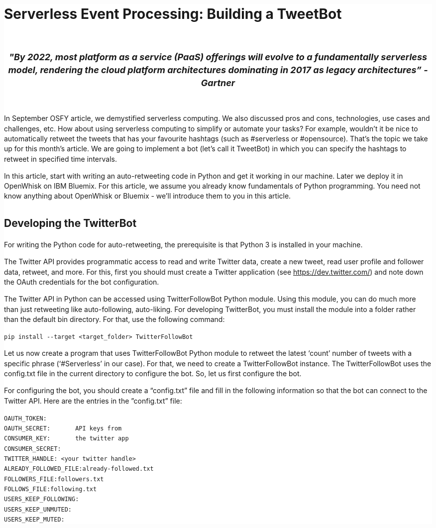 # Serverless Event Processing: Building a TweetBot 

<br>

<p align = "center"><font size = "4"><i><b>"By 2022, most platform as a service (PaaS) offerings will evolve to a fundamentally serverless model, rendering the cloud platform architectures dominating in 2017 as legacy architectures” - Gartner</i></b></font></p>

<br>

In September OSFY article, we demystified serverless computing. We also discussed pros and cons, technologies, use cases and challenges, etc. How about using serverless computing to simplify or automate your tasks? For example, wouldn’t it be nice to automatically retweet the tweets that has your favourite hashtags (such as #serverless or #opensource). That’s the topic we take up for this month’s article. We are going to implement a bot (let’s call it TweetBot) in which you can specify the hashtags to retweet in specified time intervals.  

In this article, start with writing an auto-retweeting code in Python and get it working in our machine. Later we deploy it in OpenWhisk on IBM Bluemix. For this article, we assume you already know fundamentals of Python programming. You need not know anything about OpenWhisk or Bluemix - we’ll introduce them to you in this article. 

## Developing the TwitterBot 

For writing the Python code for auto-retweeting, the prerequisite is that Python 3 is installed in your machine. 

The Twitter API provides programmatic access to read and write Twitter data, create a new tweet, read user profile and follower data, retweet, and more. For this, first you should must create a Twitter application (see https://dev.twitter.com/) and note down the OAuth credentials for the bot configuration.

The Twitter API in Python can be accessed using TwitterFollowBot Python module. Using this module, you can do much more than just retweeting like auto-following, auto-liking. For developing TwitterBot, you must install the module into a folder rather than the default bin directory. For that, use the following command:

````
pip install --target <target_folder> TwitterFollowBot
````

Let us now create a program that uses TwitterFollowBot Python module to retweet the latest ‘count’ number of  tweets with a specific phrase (‘#Serverless’ in our case). For that, we need to create a TwitterFollowBot instance. The TwitterFollowBot uses the config.txt file in the current directory to configure the bot. So, let us first configure the bot. 

For configuring the bot, you should create a “config.txt” file and fill in the following information so that the bot can connect to the Twitter API. Here are the entries in the ”config.txt” file:

````
OAUTH_TOKEN:			
OAUTH_SECRET:		API keys from 
CONSUMER_KEY:		the twitter app
CONSUMER_SECRET:
TWITTER_HANDLE: <your twitter handle>
ALREADY_FOLLOWED_FILE:already-followed.txt
FOLLOWERS_FILE:followers.txt
FOLLOWS_FILE:following.txt
USERS_KEEP_FOLLOWING:
USERS_KEEP_UNMUTED:
USERS_KEEP_MUTED:
````
